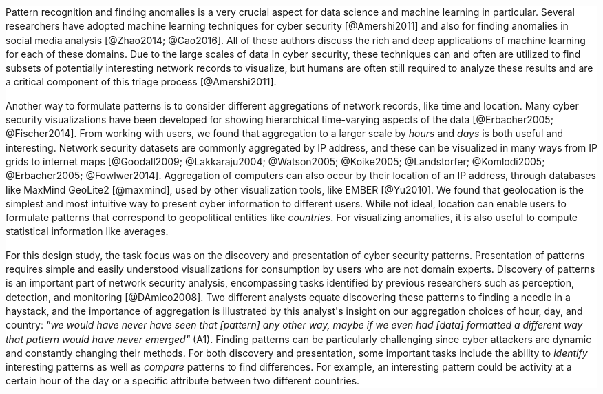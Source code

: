 
Pattern recognition and finding anomalies is a very crucial aspect for data science and machine learning in particular.
Several researchers have adopted machine learning techniques for cyber security [@Amershi2011] and also for finding anomalies in social media analysis [@Zhao2014; @Cao2016].
All of these authors discuss the rich and deep applications of machine learning for each of these domains.
Due to the large scales of data in cyber security, these techniques can and often are utilized to find subsets of potentially interesting network records to visualize,
but humans are often still required to analyze these results and are a critical component of this triage process [@Amershi2011].


Another way to formulate patterns is to consider different aggregations of network records, like time and location.
Many cyber security visualizations have been developed for showing hierarchical time-varying aspects of the data [@Erbacher2005; @Fischer2014].
From working with users, we found that aggregation to a larger scale by *hours* and *days* is both useful and interesting.
Network security datasets are commonly aggregated by IP address,
and these can be visualized in many ways from IP grids to internet maps [@Goodall2009; @Lakkaraju2004; @Watson2005; @Koike2005; @Landstorfer; @Komlodi2005; @Erbacher2005; @Fowlwer2014].
Aggregation of computers can also occur by their location of an IP address, through databases like MaxMind GeoLite2 [@maxmind],
used by other visualization tools, like EMBER [@Yu2010].
We found that geolocation is the simplest and most intuitive way to present cyber information to different users.
While not ideal, location can enable users to formulate patterns that correspond to geopolitical entities like *countries*.
For visualizing anomalies, it is also useful to compute statistical information like averages.


For this design study, the task focus was on the discovery and presentation of cyber security patterns.
Presentation of patterns requires simple and easily understood visualizations for consumption by users who are not domain experts.
Discovery of patterns is an important part of network security analysis, encompassing tasks identified by previous researchers such as perception, detection, and monitoring [@DAmico2008].
Two different analysts equate discovering these patterns to finding a needle in a haystack,
and the importance of aggregation is illustrated by this analyst's insight on our aggregation choices of hour, day, and country:
*"we would have never have seen that [pattern] any other way, maybe if we even had [data] formatted a different way that pattern would have never emerged"* (A1).
Finding patterns can be particularly challenging since cyber attackers are dynamic and constantly changing their methods.
For both discovery and presentation, some important tasks include the ability to *identify* interesting patterns as well as *compare* patterns to find differences.
For example, an interesting pattern could be activity at a certain hour of the day or a specific attribute between two different countries.






